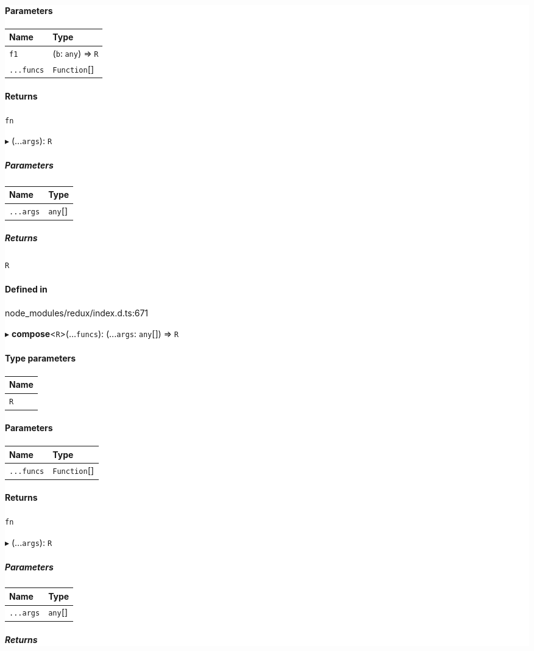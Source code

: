 #### Parameters

| Name | Type |
| :------ | :------ |
| `f1` | (`b`: `any`) => `R` |
| `...funcs` | `Function`[] |

#### Returns

`fn`

▸ (...`args`): `R`

##### Parameters

| Name | Type |
| :------ | :------ |
| `...args` | `any`[] |

##### Returns

`R`

#### Defined in

node_modules/redux/index.d.ts:671

▸ **compose**<`R`\>(...`funcs`): (...`args`: `any`[]) => `R`

#### Type parameters

| Name |
| :------ |
| `R` |

#### Parameters

| Name | Type |
| :------ | :------ |
| `...funcs` | `Function`[] |

#### Returns

`fn`

▸ (...`args`): `R`

##### Parameters

| Name | Type |
| :------ | :------ |
| `...args` | `any`[] |

##### Returns
